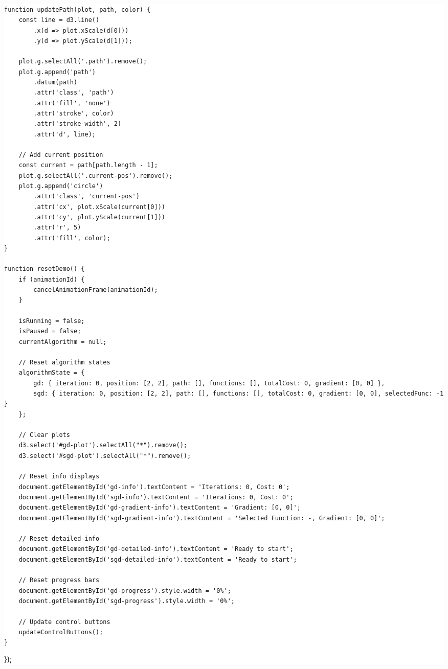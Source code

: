     function updatePath(plot, path, color) {
        const line = d3.line()
            .x(d => plot.xScale(d[0]))
            .y(d => plot.yScale(d[1]));
        
        plot.g.selectAll('.path').remove();
        plot.g.append('path')
            .datum(path)
            .attr('class', 'path')
            .attr('fill', 'none')
            .attr('stroke', color)
            .attr('stroke-width', 2)
            .attr('d', line);
        
        // Add current position
        const current = path[path.length - 1];
        plot.g.selectAll('.current-pos').remove();
        plot.g.append('circle')
            .attr('class', 'current-pos')
            .attr('cx', plot.xScale(current[0]))
            .attr('cy', plot.yScale(current[1]))
            .attr('r', 5)
            .attr('fill', color);
    }
    
    function resetDemo() {
        if (animationId) {
            cancelAnimationFrame(animationId);
        }
        
        isRunning = false;
        isPaused = false;
        currentAlgorithm = null;
        
        // Reset algorithm states
        algorithmState = {
            gd: { iteration: 0, position: [2, 2], path: [], functions: [], totalCost: 0, gradient: [0, 0] },
            sgd: { iteration: 0, position: [2, 2], path: [], functions: [], totalCost: 0, gradient: [0, 0], selectedFunc: -1 }
        };
        
        // Clear plots
        d3.select('#gd-plot').selectAll("*").remove();
        d3.select('#sgd-plot').selectAll("*").remove();
        
        // Reset info displays
        document.getElementById('gd-info').textContent = 'Iterations: 0, Cost: 0';
        document.getElementById('sgd-info').textContent = 'Iterations: 0, Cost: 0';
        document.getElementById('gd-gradient-info').textContent = 'Gradient: [0, 0]';
        document.getElementById('sgd-gradient-info').textContent = 'Selected Function: -, Gradient: [0, 0]';
        
        // Reset detailed info
        document.getElementById('gd-detailed-info').textContent = 'Ready to start';
        document.getElementById('sgd-detailed-info').textContent = 'Ready to start';
        
        // Reset progress bars
        document.getElementById('gd-progress').style.width = '0%';
        document.getElementById('sgd-progress').style.width = '0%';
        
        // Update control buttons
        updateControlButtons();
    }
    
});
</script>
